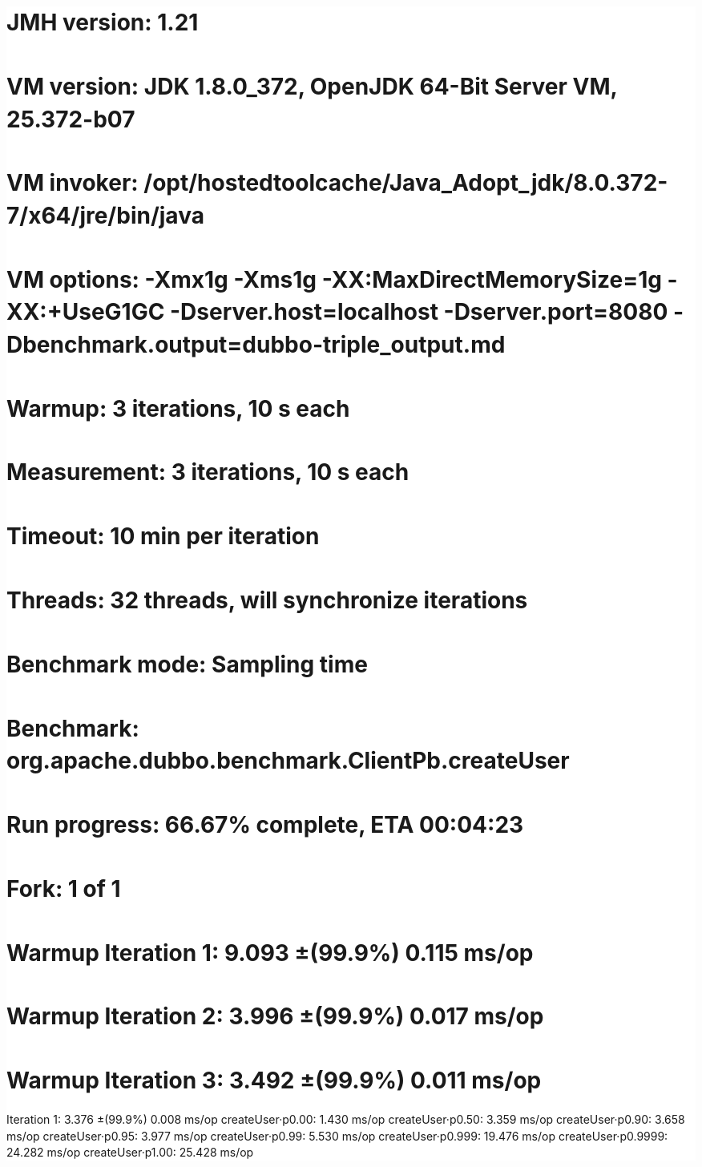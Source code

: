 
# JMH version: 1.21
# VM version: JDK 1.8.0_372, OpenJDK 64-Bit Server VM, 25.372-b07
# VM invoker: /opt/hostedtoolcache/Java_Adopt_jdk/8.0.372-7/x64/jre/bin/java
# VM options: -Xmx1g -Xms1g -XX:MaxDirectMemorySize=1g -XX:+UseG1GC -Dserver.host=localhost -Dserver.port=8080 -Dbenchmark.output=dubbo-triple_output.md
# Warmup: 3 iterations, 10 s each
# Measurement: 3 iterations, 10 s each
# Timeout: 10 min per iteration
# Threads: 32 threads, will synchronize iterations
# Benchmark mode: Sampling time
# Benchmark: org.apache.dubbo.benchmark.ClientPb.createUser

# Run progress: 66.67% complete, ETA 00:04:23
# Fork: 1 of 1
# Warmup Iteration   1: 9.093 ±(99.9%) 0.115 ms/op
# Warmup Iteration   2: 3.996 ±(99.9%) 0.017 ms/op
# Warmup Iteration   3: 3.492 ±(99.9%) 0.011 ms/op
Iteration   1: 3.376 ±(99.9%) 0.008 ms/op
                 createUser·p0.00:   1.430 ms/op
                 createUser·p0.50:   3.359 ms/op
                 createUser·p0.90:   3.658 ms/op
                 createUser·p0.95:   3.977 ms/op
                 createUser·p0.99:   5.530 ms/op
                 createUser·p0.999:  19.476 ms/op
                 createUser·p0.9999: 24.282 ms/op
                 createUser·p1.00:   25.428 ms/op
